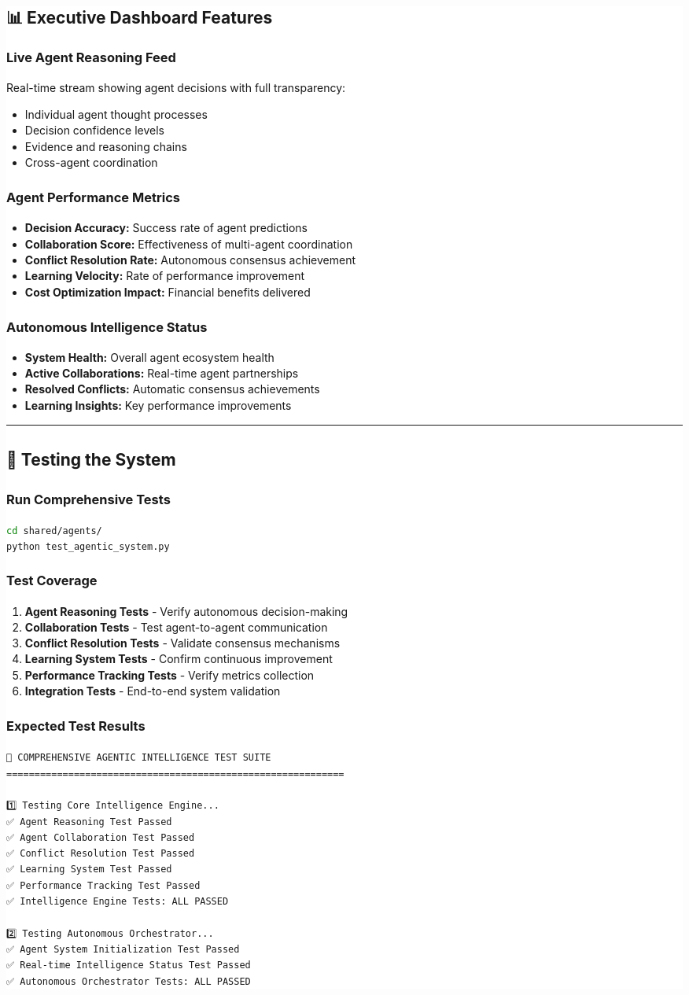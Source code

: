 
## 📊 Executive Dashboard Features

### **Live Agent Reasoning Feed**

Real-time stream showing agent decisions with full transparency:
- Individual agent thought processes
- Decision confidence levels
- Evidence and reasoning chains
- Cross-agent coordination

### **Agent Performance Metrics**

- **Decision Accuracy:** Success rate of agent predictions
- **Collaboration Score:** Effectiveness of multi-agent coordination  
- **Conflict Resolution Rate:** Autonomous consensus achievement
- **Learning Velocity:** Rate of performance improvement
- **Cost Optimization Impact:** Financial benefits delivered

### **Autonomous Intelligence Status**

- **System Health:** Overall agent ecosystem health
- **Active Collaborations:** Real-time agent partnerships
- **Resolved Conflicts:** Automatic consensus achievements
- **Learning Insights:** Key performance improvements

---

## 🧪 Testing the System

### **Run Comprehensive Tests**

```bash
cd shared/agents/
python test_agentic_system.py
```

### **Test Coverage**

1. **Agent Reasoning Tests** - Verify autonomous decision-making
2. **Collaboration Tests** - Test agent-to-agent communication
3. **Conflict Resolution Tests** - Validate consensus mechanisms
4. **Learning System Tests** - Confirm continuous improvement
5. **Performance Tracking Tests** - Verify metrics collection
6. **Integration Tests** - End-to-end system validation

### **Expected Test Results**

```
🧪 COMPREHENSIVE AGENTIC INTELLIGENCE TEST SUITE
============================================================

1️⃣ Testing Core Intelligence Engine...
✅ Agent Reasoning Test Passed
✅ Agent Collaboration Test Passed  
✅ Conflict Resolution Test Passed
✅ Learning System Test Passed
✅ Performance Tracking Test Passed
✅ Intelligence Engine Tests: ALL PASSED

2️⃣ Testing Autonomous Orchestrator...
✅ Agent System Initialization Test Passed
✅ Real-time Intelligence Status Test Passed
✅ Autonomous Orchestrator Tests: ALL PASSED
```